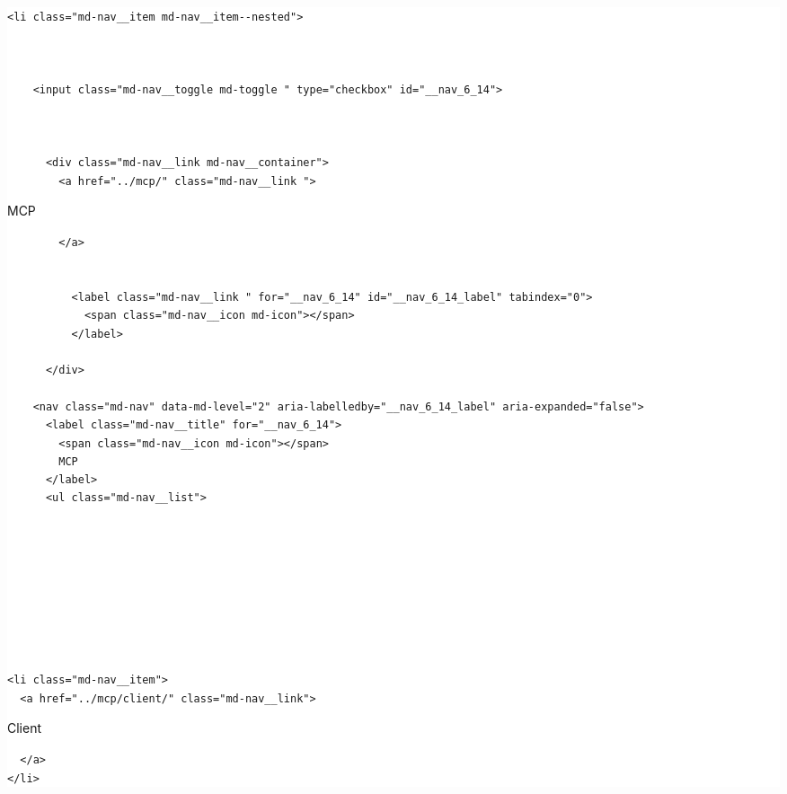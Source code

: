     
    
      
        
          
        
      
        
      
        
      
        
      
    
    
      
    
    
    <li class="md-nav__item md-nav__item--nested">
      
        
        
        <input class="md-nav__toggle md-toggle " type="checkbox" id="__nav_6_14">
        
          
          
          <div class="md-nav__link md-nav__container">
            <a href="../mcp/" class="md-nav__link ">
              
  
  <span class="md-ellipsis">
    MCP
    
  </span>
  

            </a>
            
              
              <label class="md-nav__link " for="__nav_6_14" id="__nav_6_14_label" tabindex="0">
                <span class="md-nav__icon md-icon"></span>
              </label>
            
          </div>
        
        <nav class="md-nav" data-md-level="2" aria-labelledby="__nav_6_14_label" aria-expanded="false">
          <label class="md-nav__title" for="__nav_6_14">
            <span class="md-nav__icon md-icon"></span>
            MCP
          </label>
          <ul class="md-nav__list">
            
              
            
              
                
  
  
  
  
    <li class="md-nav__item">
      <a href="../mcp/client/" class="md-nav__link">
        
  
  <span class="md-ellipsis">
    Client
    
  </span>
  

      </a>
    </li>
  